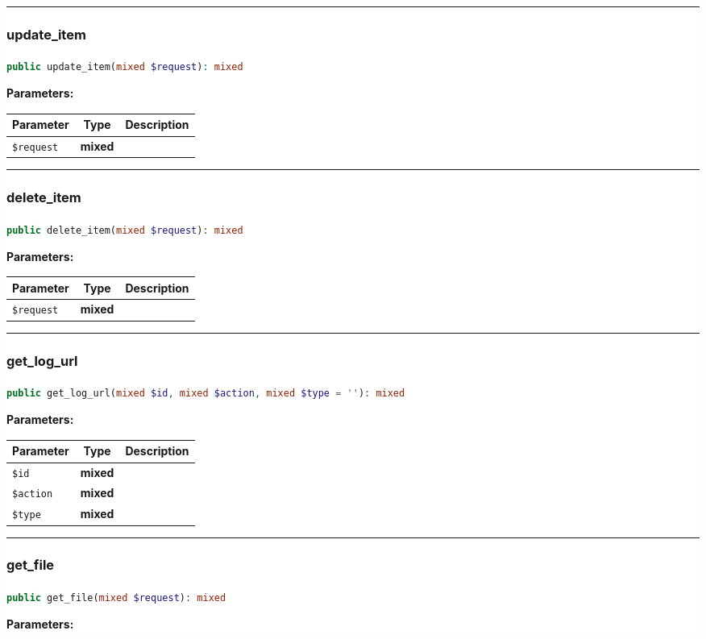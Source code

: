 ***

### update_item

```php
public update_item(mixed $request): mixed
```

**Parameters:**

| Parameter  | Type      | Description |
|------------|-----------|-------------|
| `$request` | **mixed** |             |

***

### delete_item

```php
public delete_item(mixed $request): mixed
```

**Parameters:**

| Parameter  | Type      | Description |
|------------|-----------|-------------|
| `$request` | **mixed** |             |

***

### get_log_url

```php
public get_log_url(mixed $id, mixed $action, mixed $type = ''): mixed
```

**Parameters:**

| Parameter | Type      | Description |
|-----------|-----------|-------------|
| `$id`     | **mixed** |             |
| `$action` | **mixed** |             |
| `$type`   | **mixed** |             |

***

### get_file

```php
public get_file(mixed $request): mixed
```

**Parameters:**

